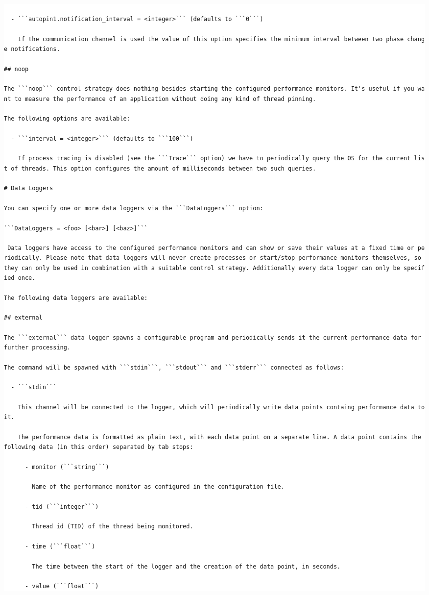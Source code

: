 ```

  - ```autopin1.notification_interval = <integer>``` (defaults to ```0```)

    If the communication channel is used the value of this option specifies the minimum interval between two phase change notifications.

## noop

The ```noop``` control strategy does nothing besides starting the configured performance monitors. It's useful if you want to measure the performance of an application without doing any kind of thread pinning.

The following options are available:

  - ```interval = <integer>``` (defaults to ```100```)

    If process tracing is disabled (see the ```Trace``` option) we have to periodically query the OS for the current list of threads. This option configures the amount of milliseconds between two such queries.

# Data Loggers

You can specify one or more data loggers via the ```DataLoggers``` option:

```DataLoggers = <foo> [<bar>] [<baz>]```

 Data loggers have access to the configured performance monitors and can show or save their values at a fixed time or periodically. Please note that data loggers will never create processes or start/stop performance monitors themselves, so they can only be used in combination with a suitable control strategy. Additionally every data logger can only be specified once.

The following data loggers are available:

## external

The ```external``` data logger spawns a configurable program and periodically sends it the current performance data for further processing.

The command will be spawned with ```stdin```, ```stdout``` and ```stderr``` connected as follows:

  - ```stdin```

	This channel will be connected to the logger, which will periodically write data points containg performance data to it.

    The performance data is formatted as plain text, with each data point on a separate line. A data point contains the following data (in this order) separated by tab stops:

      - monitor (```string```)

        Name of the performance monitor as configured in the configuration file.

      - tid (```integer```)

        Thread id (TID) of the thread being monitored.

      - time (```float```)

        The time between the start of the logger and the creation of the data point, in seconds.

      - value (```float```)

```